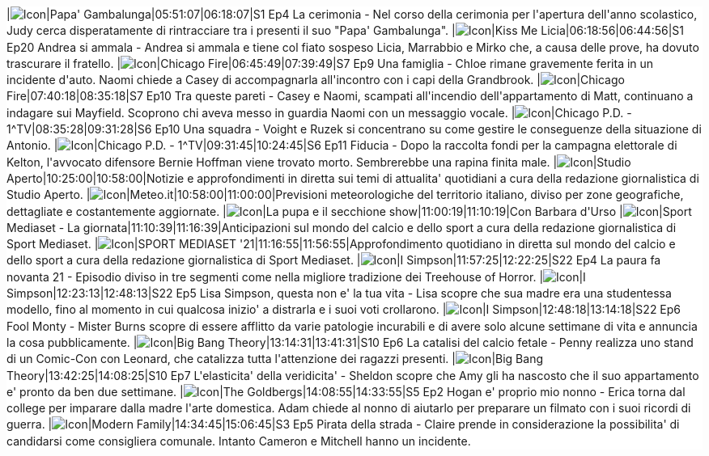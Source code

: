 |![Icon](https://guidatv.sky.it/uuid/97ca7a68-ae4e-461e-a1c7-90eadeb55e83/cover?md5ChecksumParam=f1b903f94e2ebb47a9a7dd40e60b3a8b)|Papa&#039; Gambalunga|05:51:07|06:18:07|S1 Ep4 La cerimonia - Nel corso della cerimonia per l&#039;apertura dell&#039;anno scolastico, Judy cerca disperatamente di rintracciare tra i presenti il suo &quot;Papa&#039; Gambalunga&quot;.
|![Icon](https://guidatv.sky.it/uuid/6ec76827-8464-4671-a7b5-1fe4af6da573/cover?md5ChecksumParam=701dbe9391494ef1fbd53e602c770357)|Kiss Me Licia|06:18:56|06:44:56|S1 Ep20 Andrea si ammala - Andrea si ammala e tiene col fiato sospeso Licia, Marrabbio e Mirko che, a causa delle prove, ha dovuto trascurare il fratello.
|![Icon](https://guidatv.sky.it/uuid/bc1dfdfc-fbcb-4be3-bb8a-deff41c44f80/cover?md5ChecksumParam=bdae7c0c8c1f05bae65090afa87c91fb)|Chicago Fire|06:45:49|07:39:49|S7 Ep9 Una famiglia - Chloe rimane gravemente ferita in un incidente d&#039;auto. Naomi chiede a Casey di accompagnarla all&#039;incontro con i capi della Grandbrook.
|![Icon](https://guidatv.sky.it/uuid/12151806-9f1e-40dc-81d6-2110abd5202e/cover?md5ChecksumParam=bdae7c0c8c1f05bae65090afa87c91fb)|Chicago Fire|07:40:18|08:35:18|S7 Ep10 Tra queste pareti - Casey e Naomi, scampati all&#039;incendio dell&#039;appartamento di Matt, continuano a indagare sui Mayfield. Scoprono chi aveva messo in guardia Naomi con un messaggio vocale.
|![Icon](https://guidatv.sky.it/uuid/d541bb73-1a93-4738-9a6b-e9102037fa6e/cover?md5ChecksumParam=39d501e789c39d9b1f69671705f0c039)|Chicago P.D. - 1^TV|08:35:28|09:31:28|S6 Ep10 Una squadra - Voight e Ruzek si concentrano su come gestire le conseguenze della situazione di Antonio.
|![Icon](https://guidatv.sky.it/uuid/fb9aad99-b371-4d23-ac85-0b1efa1ad817/cover?md5ChecksumParam=39d501e789c39d9b1f69671705f0c039)|Chicago P.D. - 1^TV|09:31:45|10:24:45|S6 Ep11 Fiducia - Dopo la raccolta fondi per la campagna elettorale di Kelton, l&#039;avvocato difensore Bernie Hoffman viene trovato morto. Sembrerebbe una rapina finita male.
|![Icon](https://guidatv.sky.it/uuid/c60ddf3f-37e0-472e-8bba-da0bb8e3920c/cover?md5ChecksumParam=3963b5058be196763b0a96e8aa1c8f33)|Studio Aperto|10:25:00|10:58:00|Notizie e approfondimenti in diretta sui temi di attualita&#039; quotidiani a cura della redazione giornalistica di Studio Aperto.
|![Icon](https://guidatv.sky.it/uuid/7432184c-2a44-407d-bb70-ad3224e207b5/cover?md5ChecksumParam=ea4922c517197fce402c37c11d9e9803)|Meteo.it|10:58:00|11:00:00|Previsioni meteorologiche del territorio italiano, diviso per zone geografiche, dettagliate e costantemente aggiornate.
|![Icon](https://guidatv.sky.it/uuid/0df62ece-fc2d-4722-b6dc-2f49e282025c/cover?md5ChecksumParam=bb723a2b54db6c6b38777ca36d529769)|La pupa e il secchione show|11:00:19|11:10:19|Con Barbara d&#039;Urso
|![Icon](https://guidatv.sky.it/uuid/af1caed4-d926-417a-b6af-aebfd427a664/cover?md5ChecksumParam=205b4eb5af9f6469960c8f4a81f726da)|Sport Mediaset - La giornata|11:10:39|11:16:39|Anticipazioni sul mondo del calcio e dello sport a cura della redazione giornalistica di Sport Mediaset.
|![Icon](https://guidatv.sky.it/uuid/5bae748a-1b62-4785-bf80-fc8d9815c8e1/cover?md5ChecksumParam=01cbe3ae7032b33bd7ff4e13d9b71f70)|SPORT MEDIASET &#039;21|11:16:55|11:56:55|Approfondimento quotidiano in diretta sul mondo del calcio e dello sport a cura della redazione giornalistica di Sport Mediaset.
|![Icon](https://guidatv.sky.it/uuid/7e6ded51-c9c8-4652-8b36-bab5a8d97ce3/cover?md5ChecksumParam=e113bb72486a713a88ddab4a923e6150)|I Simpson|11:57:25|12:22:25|S22 Ep4 La paura fa novanta 21 - Episodio diviso in tre segmenti come nella migliore tradizione dei Treehouse of Horror.
|![Icon](https://guidatv.sky.it/uuid/f136d57e-c052-4c13-a24d-122bbe5420c1/cover?md5ChecksumParam=e113bb72486a713a88ddab4a923e6150)|I Simpson|12:23:13|12:48:13|S22 Ep5 Lisa Simpson, questa non e&#039; la tua vita - Lisa scopre che sua madre era una studentessa modello, fino al momento in cui qualcosa inizio&#039; a distrarla e i suoi voti crollarono.
|![Icon](https://guidatv.sky.it/uuid/fda36e74-8c97-4364-9c58-5164e6571f9e/cover?md5ChecksumParam=e113bb72486a713a88ddab4a923e6150)|I Simpson|12:48:18|13:14:18|S22 Ep6 Fool Monty - Mister Burns scopre di essere afflitto da varie patologie incurabili e di avere solo alcune settimane di vita e annuncia la cosa pubblicamente.
|![Icon](https://guidatv.sky.it/uuid/9388fbcd-eb84-4f2c-83e7-c406746f4bfa/cover?md5ChecksumParam=fb8f76aecd9caf71991f021e1b17d04e)|Big Bang Theory|13:14:31|13:41:31|S10 Ep6 La catalisi del calcio fetale - Penny realizza uno stand di un Comic-Con con Leonard, che catalizza tutta l&#039;attenzione dei ragazzi presenti.
|![Icon](https://guidatv.sky.it/uuid/9b94cdfa-360c-4f4b-aaab-559837616c31/cover?md5ChecksumParam=fb8f76aecd9caf71991f021e1b17d04e)|Big Bang Theory|13:42:25|14:08:25|S10 Ep7 L&#039;elasticita&#039; della veridicita&#039; - Sheldon scopre che Amy gli ha nascosto che il suo appartamento e&#039; pronto da ben due settimane.
|![Icon](https://guidatv.sky.it/uuid/d39418e6-d639-4d7e-bbbe-2444ef7d2a6f/cover?md5ChecksumParam=c8a7de6e32f3d1f63daadbf2c65337a9)|The Goldbergs|14:08:55|14:33:55|S5 Ep2 Hogan e&#039; proprio mio nonno - Erica torna dal college per imparare dalla madre l&#039;arte domestica. Adam chiede al nonno di aiutarlo per preparare un filmato con i suoi ricordi di guerra.
|![Icon](https://guidatv.sky.it/uuid/7acb1329-bdce-4493-9bcb-eb769ca36561/cover?md5ChecksumParam=59cfd876f5848a2c86f6225dcc07b5e0)|Modern Family|14:34:45|15:06:45|S3 Ep5 Pirata della strada - Claire prende in considerazione la possibilita&#039; di candidarsi come consigliera comunale. Intanto Cameron e Mitchell hanno un incidente.